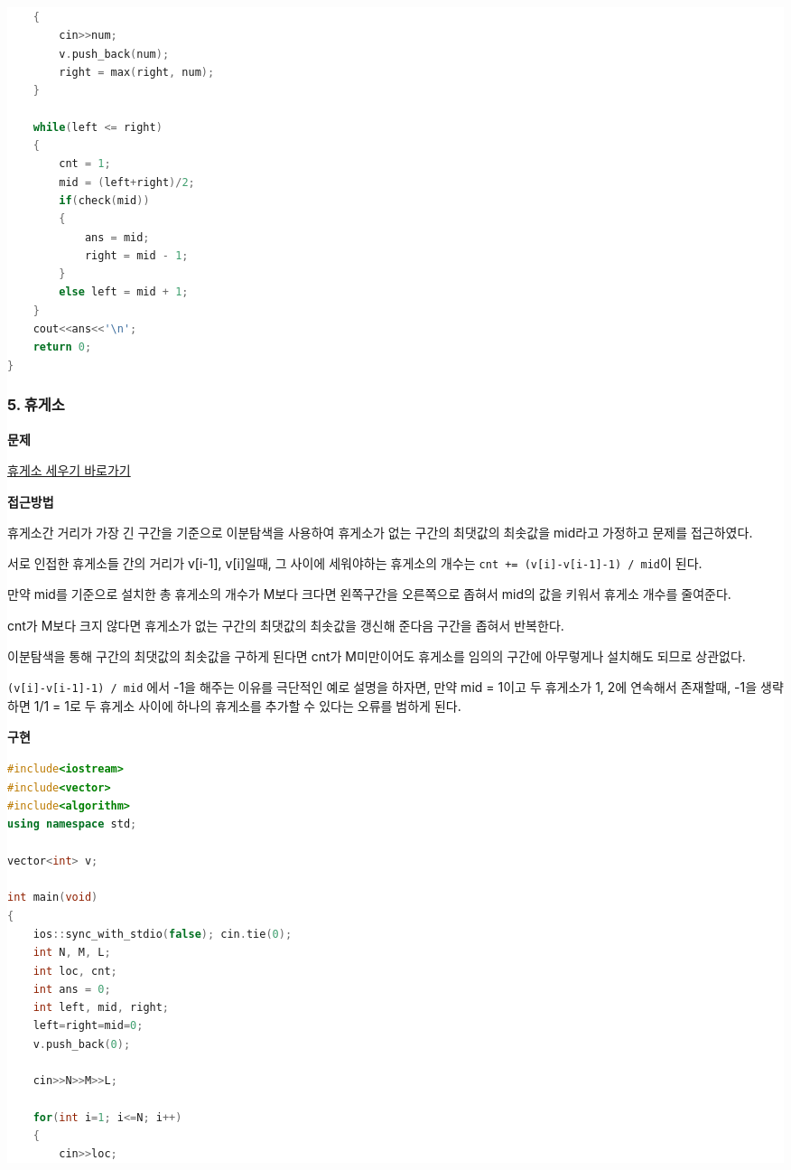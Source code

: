 ``` cpp
    {
        cin>>num;
        v.push_back(num);
        right = max(right, num);
    }

    while(left <= right)
    {
        cnt = 1;
        mid = (left+right)/2;
        if(check(mid))
        {
            ans = mid;
            right = mid - 1;
        }
        else left = mid + 1;
    }
    cout<<ans<<'\n';
    return 0;
}
```

### 5. 휴게소

**문제** 

[휴게소 세우기 바로가기](https://www.acmicpc.net/problem/1477)

**접근방법**

휴게소간 거리가 가장 긴 구간을 기준으로 이분탐색을 사용하여 휴게소가 없는 구간의 최댓값의 최솟값을 mid라고 가정하고 문제를 접근하였다.

서로 인접한 휴게소들 간의 거리가 v[i-1], v[i]일때, 그 사이에 세워야하는 휴게소의 개수는 `cnt += (v[i]-v[i-1]-1) / mid`이 된다.

만약 mid를 기준으로 설치한 총 휴게소의 개수가 M보다 크다면 왼쪽구간을 오른쪽으로 좁혀서 mid의 값을 키워서 휴게소 개수를 줄여준다.

cnt가 M보다 크지 않다면 휴게소가 없는 구간의 최댓값의 최솟값을 갱신해 준다음 구간을 좁혀서 반복한다. 

이분탐색을 통해 구간의 최댓값의 최솟값을 구하게 된다면 cnt가 M미만이어도 휴게소를 임의의 구간에 아무렇게나 설치해도 되므로 상관없다.

`(v[i]-v[i-1]-1) / mid` 에서 -1을 해주는 이유를 극단적인 예로 설명을 하자면, 만약 mid = 1이고 두 휴게소가 1, 2에 연속해서 존재할때, -1을 생략하면 1/1 = 1로 두 휴게소 사이에 하나의 휴게소를 추가할 수 있다는 오류를 범하게 된다.

**구현**

``` cpp
#include<iostream>
#include<vector>
#include<algorithm>
using namespace std;

vector<int> v;

int main(void)
{
    ios::sync_with_stdio(false); cin.tie(0);
    int N, M, L;
    int loc, cnt;
    int ans = 0;
    int left, mid, right;
    left=right=mid=0;
    v.push_back(0);

    cin>>N>>M>>L;

    for(int i=1; i<=N; i++)
    {
        cin>>loc;
```